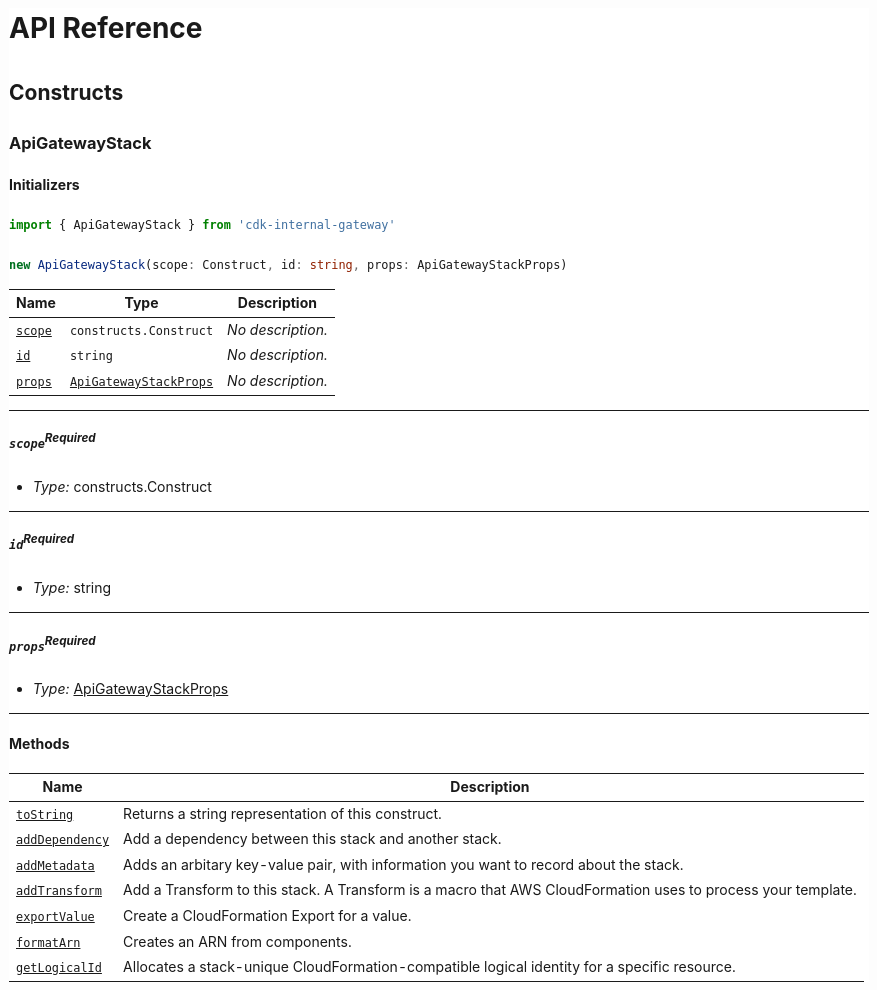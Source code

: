 # API Reference <a name="API Reference" id="api-reference"></a>

## Constructs <a name="Constructs" id="Constructs"></a>

### ApiGatewayStack <a name="ApiGatewayStack" id="cdk-internal-gateway.ApiGatewayStack"></a>

#### Initializers <a name="Initializers" id="cdk-internal-gateway.ApiGatewayStack.Initializer"></a>

```typescript
import { ApiGatewayStack } from 'cdk-internal-gateway'

new ApiGatewayStack(scope: Construct, id: string, props: ApiGatewayStackProps)
```

| **Name** | **Type** | **Description** |
| --- | --- | --- |
| <code><a href="#cdk-internal-gateway.ApiGatewayStack.Initializer.parameter.scope">scope</a></code> | <code>constructs.Construct</code> | *No description.* |
| <code><a href="#cdk-internal-gateway.ApiGatewayStack.Initializer.parameter.id">id</a></code> | <code>string</code> | *No description.* |
| <code><a href="#cdk-internal-gateway.ApiGatewayStack.Initializer.parameter.props">props</a></code> | <code><a href="#cdk-internal-gateway.ApiGatewayStackProps">ApiGatewayStackProps</a></code> | *No description.* |

---

##### `scope`<sup>Required</sup> <a name="scope" id="cdk-internal-gateway.ApiGatewayStack.Initializer.parameter.scope"></a>

- *Type:* constructs.Construct

---

##### `id`<sup>Required</sup> <a name="id" id="cdk-internal-gateway.ApiGatewayStack.Initializer.parameter.id"></a>

- *Type:* string

---

##### `props`<sup>Required</sup> <a name="props" id="cdk-internal-gateway.ApiGatewayStack.Initializer.parameter.props"></a>

- *Type:* <a href="#cdk-internal-gateway.ApiGatewayStackProps">ApiGatewayStackProps</a>

---

#### Methods <a name="Methods" id="Methods"></a>

| **Name** | **Description** |
| --- | --- |
| <code><a href="#cdk-internal-gateway.ApiGatewayStack.toString">toString</a></code> | Returns a string representation of this construct. |
| <code><a href="#cdk-internal-gateway.ApiGatewayStack.addDependency">addDependency</a></code> | Add a dependency between this stack and another stack. |
| <code><a href="#cdk-internal-gateway.ApiGatewayStack.addMetadata">addMetadata</a></code> | Adds an arbitary key-value pair, with information you want to record about the stack. |
| <code><a href="#cdk-internal-gateway.ApiGatewayStack.addTransform">addTransform</a></code> | Add a Transform to this stack. A Transform is a macro that AWS CloudFormation uses to process your template. |
| <code><a href="#cdk-internal-gateway.ApiGatewayStack.exportValue">exportValue</a></code> | Create a CloudFormation Export for a value. |
| <code><a href="#cdk-internal-gateway.ApiGatewayStack.formatArn">formatArn</a></code> | Creates an ARN from components. |
| <code><a href="#cdk-internal-gateway.ApiGatewayStack.getLogicalId">getLogicalId</a></code> | Allocates a stack-unique CloudFormation-compatible logical identity for a specific resource. |